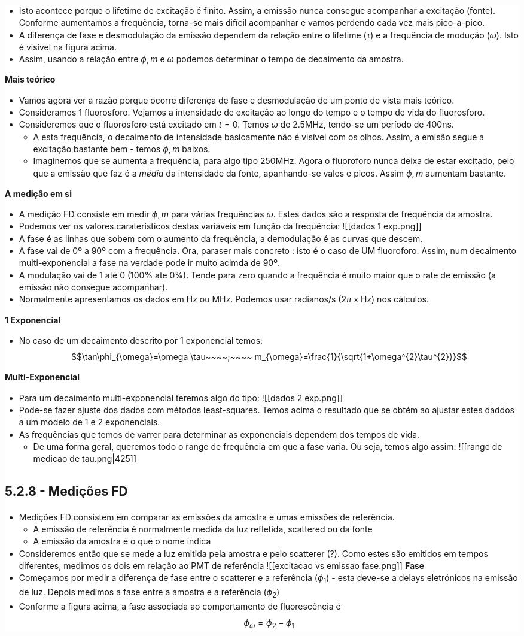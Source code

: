- Isto acontece porque o lifetime de excitação é finito. Assim, a emissão nunca consegue acompanhar a excitação (fonte). Conforme aumentamos a frequência, torna-se mais difícil acompanhar e vamos perdendo cada vez mais pico-a-pico.
- A diferença de fase e desmodulação da emissão dependem da relação entre o lifetime ($\tau$) e a frequência de modução ($\omega$). Isto é visível na figura acima.
- Assim, usando a relação entre $\phi,m$ e $\omega$ podemos determinar o tempo de decaimento da amostra.

**Mais teórico**
- Vamos agora ver a razão porque ocorre diferença de fase e desmodulação de um ponto de vista mais teórico.
- Consideramos 1 fluorosforo. Vejamos a intensidade de excitação ao longo do tempo e o tempo de vida do fluorosforo.
- Consideremos que o fluorosforo está excitado em $t=0$. Temos $\omega$ de 2.5MHz, tendo-se um período de 400ns.
    - A esta frequência, o decaimento de intensidade basicamente não é visível com os olhos. Assim, a emisão segue a excitação bastante bem -  temos $\phi,m$ baixos.
    - Imaginemos que se aumenta a frequência, para algo tipo 250MHz. Agora o fluoroforo nunca deixa de estar excitado, pelo que a emissão que faz é a *média* da intensidade da fonte, apanhando-se vales e picos. Assim $\phi,m$ aumentam bastante.

**A medição em si**
- A medição FD consiste em medir $\phi,m$ para várias frequências $\omega$. Estes dados são a resposta de frequência da amostra.
- Podemos ver os valores caraterísticos destas variáveis em função da frequência:
![[dados 1 exp.png]]
- A fase é as linhas que sobem com o aumento da frequência, a demodulação é as curvas que descem.
- A fase vai de 0º a 90º com a frequência. Ora, paraser mais concreto : isto é o caso de UM fluoroforo. Assim, num decaimento multi-exponencial a fase na verdade pode ir muito acimda de 90º.
- A modulação vai de 1 até 0 (100% ate 0%). Tende para zero quando a frequência é muito maior que o rate de emissão (a emissão não consegue acompanhar).
- Normalmente apresentamos os dados em Hz ou MHz. Podemos usar radianos/s (2$\pi$ x Hz) nos cálculos.

**1 Exponencial**
- No caso de um decaimento descrito por 1 exponencial temos:
$$\tan\phi_{\omega}=\omega \tau~~~~;~~~~ m_{\omega}=\frac{1}{\sqrt{1+\omega^{2}\tau^{2}}}$$

**Multi-Exponencial**
- Para um decaimento multi-exponencial teremos algo do tipo:
![[dados 2 exp.png]]
- Pode-se fazer ajuste dos dados com métodos least-squares. Temos acima o resultado que se obtém ao ajustar estes daddos a um modelo de 1 e 2 exponenciais.
- As frequências que temos de varrer para determinar as exponenciais dependem dos tempos de vida.
    - De uma forma geral, queremos todo o range de frequência em que a fase varia. Ou seja, temos algo assim:
![[range de medicao de tau.png|425]]
 
## 5.2.8 - Medições FD
- Medições FD consistem em comparar as emissões da amostra e umas emissões de referência.
    - A emissão de referência é normalmente medida da luz refletida, scattered ou da fonte
    - A emissão da amostra é o que o nome indica
- Consideremos então que se mede a luz emitida pela amostra e pelo scatterer (?). Como estes são emitidos em tempos diferentes, medimos os dois em relação ao PMT de referência
![[excitacao vs emissao fase.png]]
**Fase**
- Começamos por medir a diferença de fase entre o scatterer e a referência ($\phi_{1}$) - esta deve-se a delays eletrónicos na emissão de luz. Depois medimos a fase entre a amostra e a referência ($\phi_{2}$)
- Conforme a figura acima, a fase associada ao comportamento de fluorescência é $$\phi_{\omega}=\phi_{2}-\phi_{1}$$
